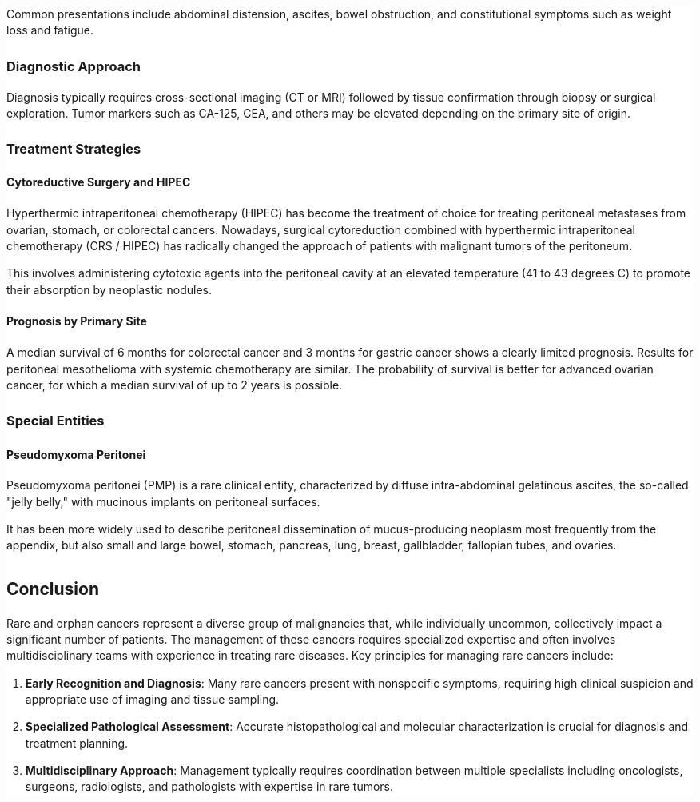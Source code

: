 Common presentations include abdominal distension, ascites, bowel obstruction, and constitutional symptoms such as weight loss and fatigue.

### Diagnostic Approach

Diagnosis typically requires cross-sectional imaging (CT or MRI) followed by tissue confirmation through biopsy or surgical exploration. Tumor markers such as CA-125, CEA, and others may be elevated depending on the primary site of origin.

### Treatment Strategies

#### Cytoreductive Surgery and HIPEC

Hyperthermic intraperitoneal chemotherapy (HIPEC) has become the treatment of choice for treating peritoneal metastases from ovarian, stomach, or colorectal cancers. Nowadays, surgical cytoreduction combined with hyperthermic intraperitoneal chemotherapy (CRS / HIPEC) has radically changed the approach of patients with malignant tumors of the peritoneum.

This involves administering cytotoxic agents into the peritoneal cavity at an elevated temperature (41 to 43 degrees C) to promote their absorption by neoplastic nodules.

#### Prognosis by Primary Site

A median survival of 6 months for colorectal cancer and 3 months for gastric cancer shows a clearly limited prognosis. Results for peritoneal mesothelioma with systemic chemotherapy are similar. The probability of survival is better for advanced ovarian cancer, for which a median survival of up to 2 years is possible.

### Special Entities

#### Pseudomyxoma Peritonei

Pseudomyxoma peritonei (PMP) is a rare clinical entity, characterized by diffuse intra-abdominal gelatinous ascites, the so-called "jelly belly," with mucinous implants on peritoneal surfaces. 

It has been more widely used to describe peritoneal dissemination of mucus-producing neoplasm most frequently from the appendix, but also small and large bowel, stomach, pancreas, lung, breast, gallbladder, fallopian tubes, and ovaries.

## Conclusion

Rare and orphan cancers represent a diverse group of malignancies that, while individually uncommon, collectively impact a significant number of patients. The management of these cancers requires specialized expertise and often involves multidisciplinary teams with experience in treating rare diseases. Key principles for managing rare cancers include:

1. **Early Recognition and Diagnosis**: Many rare cancers present with nonspecific symptoms, requiring high clinical suspicion and appropriate use of imaging and tissue sampling.

2. **Specialized Pathological Assessment**: Accurate histopathological and molecular characterization is crucial for diagnosis and treatment planning.

3. **Multidisciplinary Approach**: Management typically requires coordination between multiple specialists including oncologists, surgeons, radiologists, and pathologists with expertise in rare tumors.
